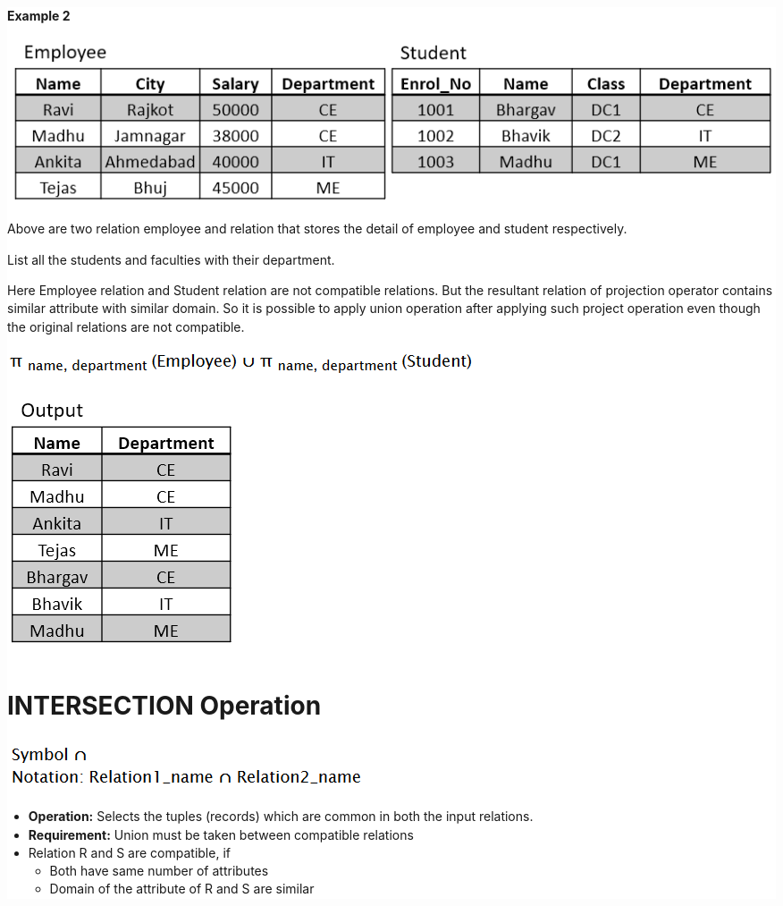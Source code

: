 **Example 2**

![image-20210819122842881](images/image-20210819122842881.png)

Above are two relation employee and relation that stores the detail of employee and student respectively.

List all the students and faculties with their department.

Here Employee relation and Student relation are not compatible relations. But the resultant relation of projection operator contains similar attribute with similar domain. So it is possible to apply union operation after applying such project operation even though the original relations are not compatible.

![image-20210819123002173](images/image-20210819123002173.png)

![image-20210819123032077](images/image-20210819123032077.png)

# INTERSECTION Operation

![image-20210819132042329](images/image-20210819132042329.png)

- **Operation:** Selects the tuples (records) which are common in both the input relations.
- **Requirement:** Union must be taken between compatible relations
- Relation R and S are compatible, if
  - Both have same number of attributes
  - Domain of the attribute of R and S are similar

